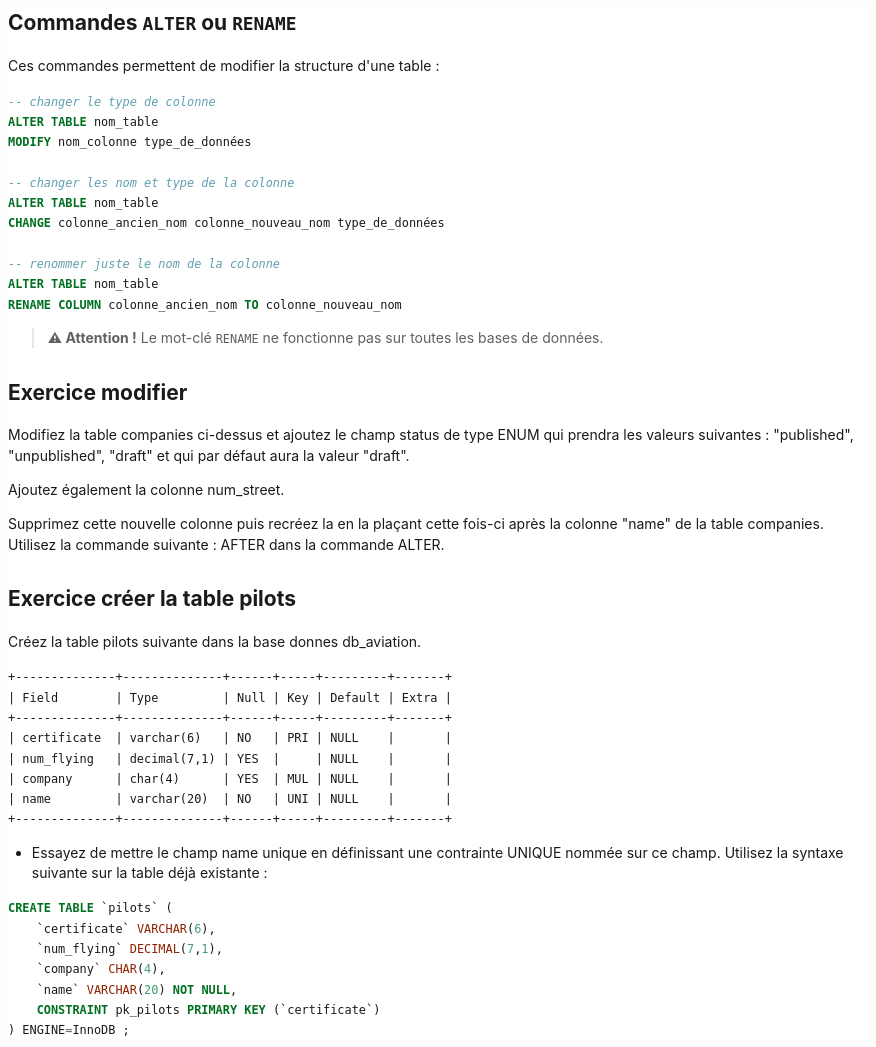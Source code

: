 ## Commandes `ALTER` ou `RENAME` 

Ces commandes permettent de modifier la structure d'une table :

```sql
-- changer le type de colonne
ALTER TABLE nom_table
MODIFY nom_colonne type_de_données

-- changer les nom et type de la colonne
ALTER TABLE nom_table
CHANGE colonne_ancien_nom colonne_nouveau_nom type_de_données

-- renommer juste le nom de la colonne
ALTER TABLE nom_table
RENAME COLUMN colonne_ancien_nom TO colonne_nouveau_nom
```

> **⚠️ Attention !**
> Le mot-clé `RENAME` ne fonctionne pas sur toutes les bases de données.


## Exercice modifier

Modifiez la table companies ci-dessus et ajoutez le champ status de type ENUM qui prendra les valeurs suivantes : "published", "unpublished", "draft" et qui par défaut aura la valeur "draft".

Ajoutez également la colonne num_street.

Supprimez cette nouvelle colonne puis recréez la en la plaçant cette fois-ci après la colonne "name" de la table companies. Utilisez la commande suivante : AFTER dans la commande ALTER.


## Exercice créer la table pilots

Créez la table pilots suivante dans la base donnes db_aviation.

```text
+--------------+--------------+------+-----+---------+-------+
| Field        | Type         | Null | Key | Default | Extra |
+--------------+--------------+------+-----+---------+-------+
| certificate  | varchar(6)   | NO   | PRI | NULL    |       |
| num_flying   | decimal(7,1) | YES  |     | NULL    |       |
| company      | char(4)      | YES  | MUL | NULL    |       |
| name         | varchar(20)  | NO   | UNI | NULL    |       |
+--------------+--------------+------+-----+---------+-------+
```

- Essayez de mettre le champ name unique en définissant une contrainte UNIQUE nommée sur ce champ. Utilisez la syntaxe suivante sur la table déjà existante :

```sql
CREATE TABLE `pilots` (
    `certificate` VARCHAR(6),
    `num_flying` DECIMAL(7,1),
    `company` CHAR(4),
    `name` VARCHAR(20) NOT NULL,
    CONSTRAINT pk_pilots PRIMARY KEY (`certificate`)
) ENGINE=InnoDB ;
```
